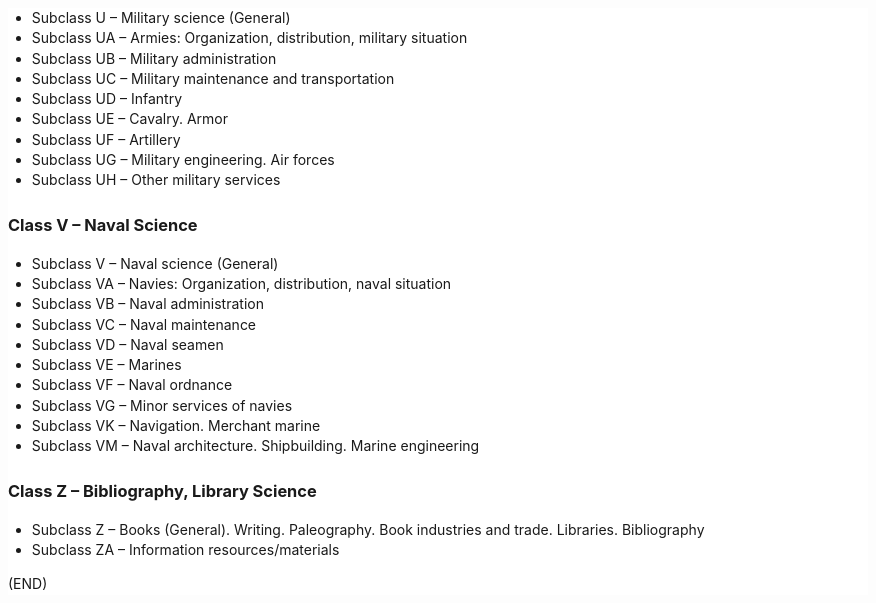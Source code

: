 * Subclass U – Military science (General)
* Subclass UA – Armies: Organization, distribution, military situation
* Subclass UB – Military administration
* Subclass UC – Military maintenance and transportation
* Subclass UD – Infantry
* Subclass UE – Cavalry. Armor
* Subclass UF – Artillery
* Subclass UG – Military engineering. Air forces
* Subclass UH – Other military services

### Class V – Naval Science

* Subclass V – Naval science (General)
* Subclass VA – Navies: Organization, distribution, naval situation
* Subclass VB – Naval administration
* Subclass VC – Naval maintenance
* Subclass VD – Naval seamen
* Subclass VE – Marines
* Subclass VF – Naval ordnance
* Subclass VG – Minor services of navies
* Subclass VK – Navigation. Merchant marine
* Subclass VM – Naval architecture. Shipbuilding. Marine engineering

### Class Z – Bibliography, Library Science

* Subclass Z – Books (General). Writing. Paleography. Book industries and trade. Libraries. Bibliography
* Subclass ZA – Information resources/materials

(END)





